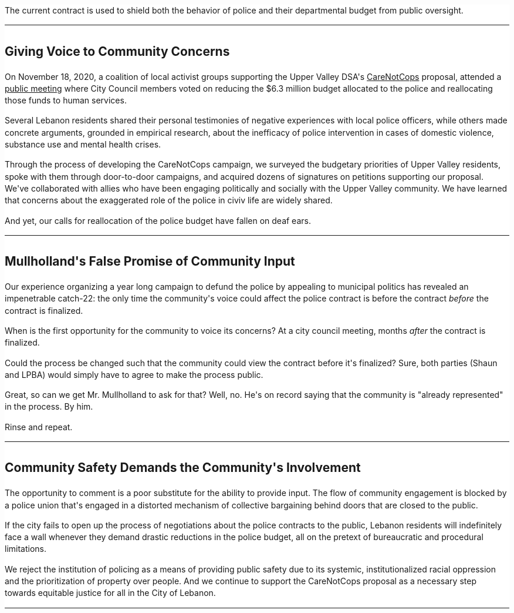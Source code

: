The current contract is used to shield both the behavior of police and their departmental budget from public oversight. 

- - -

<h2 id="community"> Giving Voice to Community Concerns</h2>

On November 18, 2020, a coalition of local activist groups supporting the Upper Valley DSA's [CareNotCops](https://civicclerk.blob.core.windows.net/stream/lebanonnh/ab0df4c585.pdf?sv=2015-12-11&sr=b&sig=EqIYQ7o4rLh1Wqwyw%2B5x%2Fo00lD4YjKhk8nFHGZAJul8%3D&st=2021-04-06T21%3A41%3A16Z&se=2022-04-06T21%3A46%3A16Z&sp=r&rscc=no-cache&rsct=application%2Fpdf) proposal, attended a [public meeting](https://lebanonnh.civicclerk.com/Web/Player.aspx?id=23&key=-1&mod=-1&mk=-1&nov=0) where City Council members voted on reducing the $6.3 million budget allocated to the police and reallocating those funds to human services.

Several Lebanon residents shared their personal testimonies of negative experiences with local police officers, while others made concrete arguments, grounded in empirical research, about the inefficacy of police intervention in cases of domestic violence, substance use and mental health crises. 

Through the process of developing the CareNotCops campaign, we surveyed the budgetary priorities of Upper Valley residents, spoke with them through door-to-door campaigns, and acquired dozens of signatures on petitions supporting our proposal. We've collaborated with allies who have been engaging politically and socially with the Upper Valley community. We have learned that concerns about the exaggerated role of the police in civiv life are widely shared. 

And yet, our calls for reallocation of the police budget have fallen on deaf ears. 

- - -

<h2 id="lies">Mullholland's False Promise of Community Input</h2>

Our experience organizing a year long campaign to defund the police by appealing to municipal politics has revealed an impenetrable catch-22: the only time the community's voice could affect the police contract is before the contract *before* the contract is finalized. 

When is the first opportunity for the community to voice its concerns? At a city council meeting, months *after* the contract is finalized. 

Could the process be changed such that the community could view the contract before it's finalized? Sure, both parties (Shaun and LPBA) would simply have to agree to make the process public. 

Great, so can we get Mr. Mullholland to ask for that? Well, no. He's on record saying that the community is "already represented" in the process. By him. 

Rinse and repeat. 

- - -

<h2 id="safety">Community Safety Demands the Community's Involvement</h2>

The opportunity to comment is a poor substitute for the ability to provide input. The flow of community engagement is blocked by a police union that's engaged in a distorted mechanism of collective bargaining behind doors that are closed to the public. 

If the city fails to open up the process of negotiations about the police contracts to the public, Lebanon residents will indefinitely face a wall whenever they demand drastic reductions in the police budget, all on the pretext of bureaucratic and procedural limitations. 

We reject the institution of policing as a means of providing public safety due to its systemic, institutionalized racial oppression and the prioritization of property over people. And we continue to support the CareNotCops proposal as a necessary step towards equitable justice for all in the City of Lebanon. 

- - -

